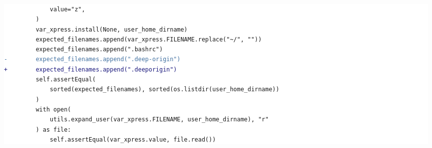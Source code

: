 ```diff
             value="z",
         )
         var_xpress.install(None, user_home_dirname)
         expected_filenames.append(var_xpress.FILENAME.replace("~/", ""))
         expected_filenames.append(".bashrc")
-        expected_filenames.append(".deep-origin")
+        expected_filenames.append(".deeporigin")
         self.assertEqual(
             sorted(expected_filenames), sorted(os.listdir(user_home_dirname))
         )
         with open(
             utils.expand_user(var_xpress.FILENAME, user_home_dirname), "r"
         ) as file:
             self.assertEqual(var_xpress.value, file.read())
```

